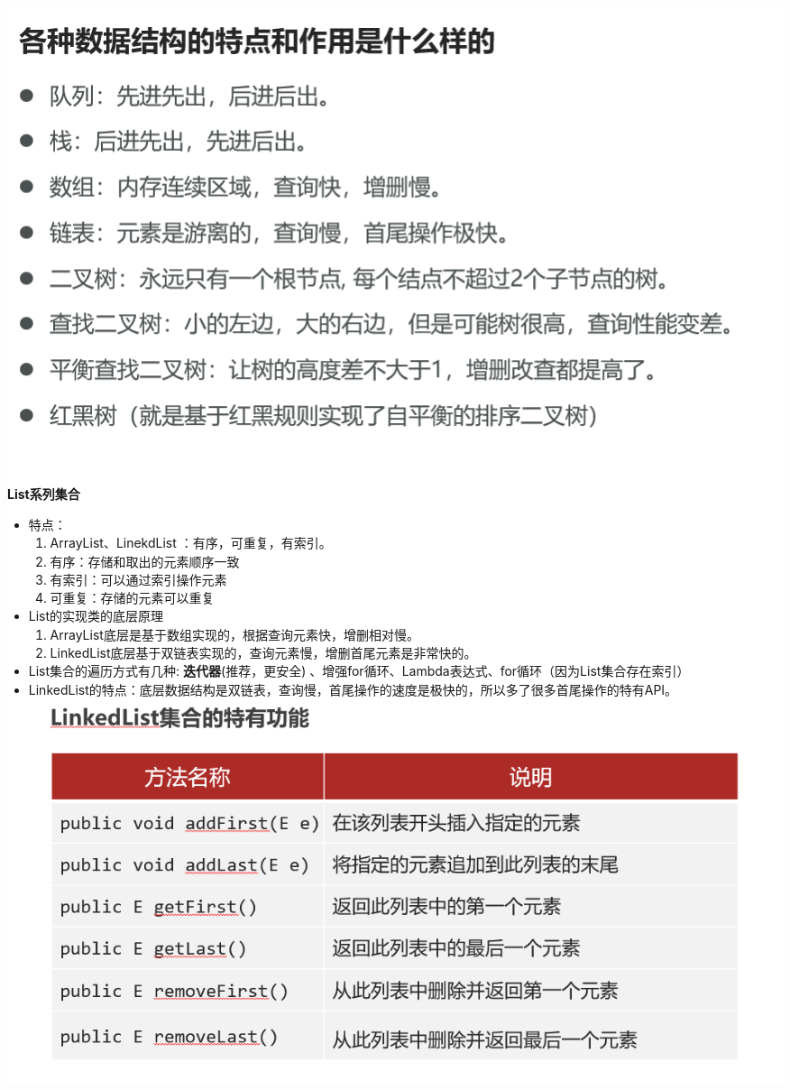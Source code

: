 ![总结](note_img\学习记录\3.15\总结.png)

**List系列集合**
- 特点：
    1. ArrayList、LinekdList ：有序，可重复，有索引。
    2. 有序：存储和取出的元素顺序一致
    3. 有索引：可以通过索引操作元素
    4. 可重复：存储的元素可以重复
- List的实现类的底层原理
    1. ArrayList底层是基于数组实现的，根据查询元素快，增删相对慢。
    2. LinkedList底层基于双链表实现的，查询元素慢，增删首尾元素是非常快的。
- List集合的遍历方式有几种: **迭代器**(推荐，更安全) 、增强for循环、Lambda表达式、for循环（因为List集合存在索引）
- LinkedList的特点：底层数据结构是双链表，查询慢，首尾操作的速度是极快的，所以多了很多首尾操作的特有API。
![LinkedList特点](note_img\学习记录\3.15\linkedlist.png)
